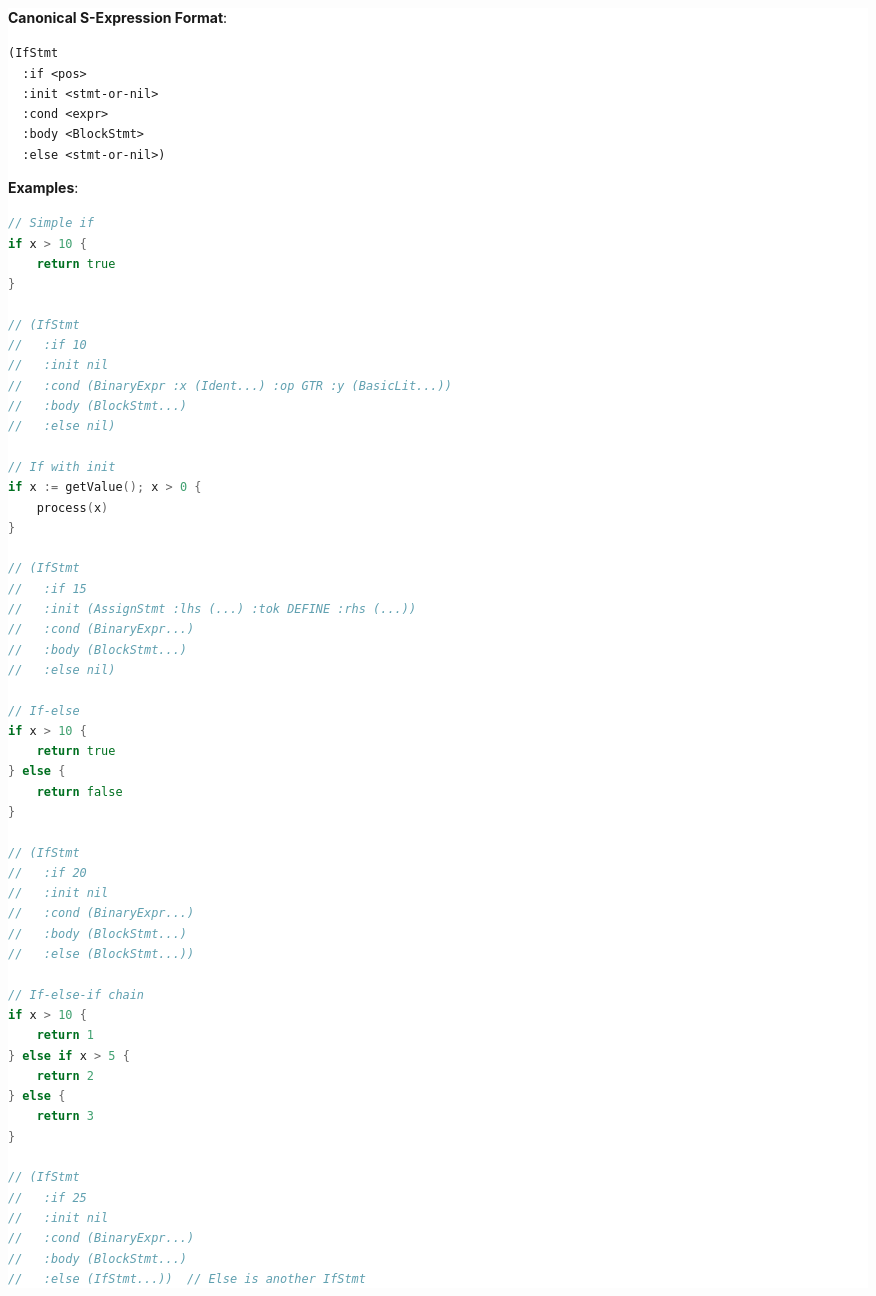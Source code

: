 **Canonical S-Expression Format**:
```lisp
(IfStmt
  :if <pos>
  :init <stmt-or-nil>
  :cond <expr>
  :body <BlockStmt>
  :else <stmt-or-nil>)
```

**Examples**:
```go
// Simple if
if x > 10 {
    return true
}

// (IfStmt
//   :if 10
//   :init nil
//   :cond (BinaryExpr :x (Ident...) :op GTR :y (BasicLit...))
//   :body (BlockStmt...)
//   :else nil)

// If with init
if x := getValue(); x > 0 {
    process(x)
}

// (IfStmt
//   :if 15
//   :init (AssignStmt :lhs (...) :tok DEFINE :rhs (...))
//   :cond (BinaryExpr...)
//   :body (BlockStmt...)
//   :else nil)

// If-else
if x > 10 {
    return true
} else {
    return false
}

// (IfStmt
//   :if 20
//   :init nil
//   :cond (BinaryExpr...)
//   :body (BlockStmt...)
//   :else (BlockStmt...))

// If-else-if chain
if x > 10 {
    return 1
} else if x > 5 {
    return 2
} else {
    return 3
}

// (IfStmt
//   :if 25
//   :init nil
//   :cond (BinaryExpr...)
//   :body (BlockStmt...)
//   :else (IfStmt...))  // Else is another IfStmt
```
